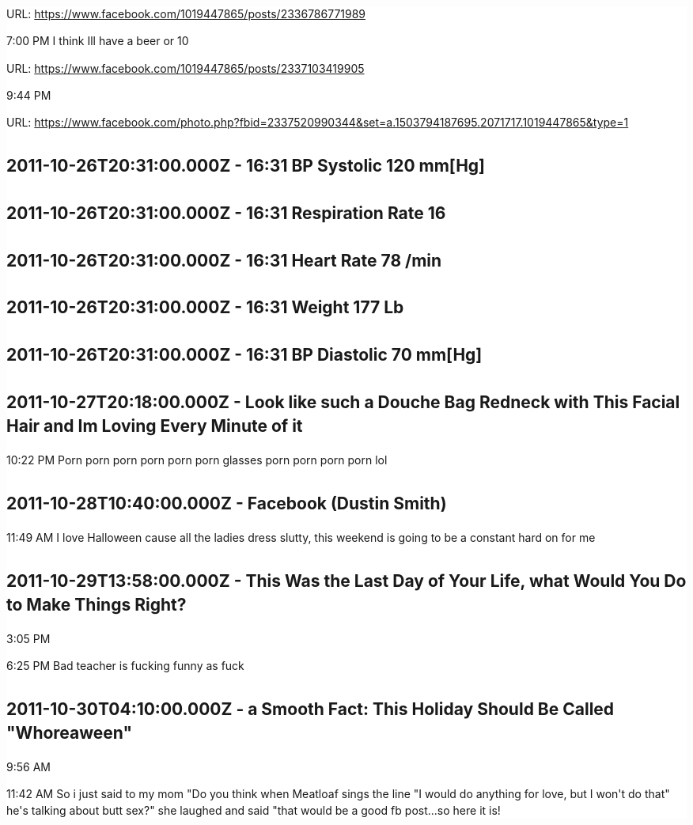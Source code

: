 URL: https://www.facebook.com/1019447865/posts/2336786771989

7:00 PM
I think Ill have a beer or 10

URL: https://www.facebook.com/1019447865/posts/2337103419905

9:44 PM

URL: https://www.facebook.com/photo.php?fbid=2337520990344&set=a.1503794187695.2071717.1019447865&type=1

## 2011-10-26T20:31:00.000Z - 16:31 BP Systolic 120 mm[Hg]

## 2011-10-26T20:31:00.000Z - 16:31 Respiration Rate 16

## 2011-10-26T20:31:00.000Z - 16:31 Heart Rate 78 /min

## 2011-10-26T20:31:00.000Z - 16:31 Weight 177 Lb

## 2011-10-26T20:31:00.000Z - 16:31 BP Diastolic 70 mm[Hg]

## 2011-10-27T20:18:00.000Z - Look like such a Douche Bag Redneck with This Facial Hair and Im Loving Every Minute of it

10:22 PM
Porn porn porn porn porn porn glasses porn porn porn porn lol

## 2011-10-28T10:40:00.000Z - Facebook (Dustin Smith)

11:49 AM
I love Halloween cause all the ladies dress slutty, this weekend is going to be a constant hard on for me

## 2011-10-29T13:58:00.000Z - This Was the Last Day of Your Life, what Would You Do to Make Things Right?

3:05 PM

6:25 PM
Bad teacher is fucking funny as fuck

## 2011-10-30T04:10:00.000Z - a Smooth Fact: This Holiday Should Be Called "Whoreaween"

9:56 AM

11:42 AM
So i just said to my mom "Do you think when Meatloaf sings the line "I would do anything for love, but I won't do that" he's talking about butt sex?" she laughed and said "that would be a good fb post...so here it is!
